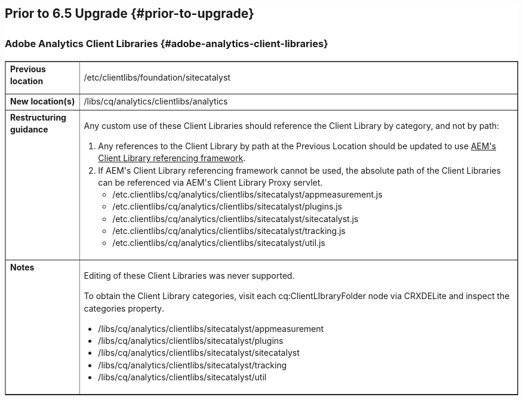 ## Prior to 6.5 Upgrade {#prior-to-upgrade}

### Adobe Analytics Client Libraries {#adobe-analytics-client-libraries}

<table border="1" cellpadding="1" cellspacing="0" width="100%"> 
 <tbody>
  <tr>
   <td><strong>Previous location</strong></td> 
   <td><p><span class="code">/etc/clientlibs/foundation/sitecatalyst</span></p> </td> 
  </tr>
  <tr>
   <td><strong>New location(s)</strong></td> 
   <td><span class="code">/libs/cq/analytics/clientlibs/analytics</span></td> 
  </tr>
  <tr>
   <td><strong>Restructuring guidance</strong></td> 
   <td><p>Any custom use of these Client Libraries should reference the Client Library by category, and not by path:</p> 
    <ol> 
     <li>Any references to the Client Library by path at the Previous Location should be updated to use <a href="../../../sites/developing/using/clientlibs.md#referencingclientsidelibraries" target="_blank">AEM's Client Library referencing framework</a>.</li> 
     <li>If AEM's Client Library referencing framework cannot be used, the absolute path of the Client Libraries can be referenced via AEM's Client Library Proxy servlet.
      <ul> 
       <li><span class="code">/etc.clientlibs/cq/analytics/clientlibs/sitecatalyst/appmeasurement.js</span></li> 
       <li><span class="code">/etc.clientlibs/cq/analytics/clientlibs/sitecatalyst/plugins.js</span></li> 
       <li><span class="code">/etc.clientlibs/cq/analytics/clientlibs/sitecatalyst/sitecatalyst.js</span></li> 
       <li><span class="code">/etc.clientlibs/cq/analytics/clientlibs/sitecatalyst/tracking.js</span></li> 
       <li><span class="code">/etc.clientlibs/cq/analytics/clientlibs/sitecatalyst/util.js</span></li> 
      </ul> </li> 
    </ol> </td> 
  </tr>
  <tr>
   <td><strong>Notes</strong></td> 
   <td><p>Editing of these Client Libraries was never supported.</p> <p>To obtain the Client Library categories, visit each <span class="code">cq:ClientLIbraryFolder</span> node via CRXDELite and inspect the categories property.</p> 
    <ul> 
     <li><span class="code">/libs/cq/analytics/clientlibs/sitecatalyst/appmeasurement</span></li> 
     <li><span class="code">/libs/cq/analytics/clientlibs/sitecatalyst/plugins</span></li> 
     <li><span class="code">/libs/cq/analytics/clientlibs/sitecatalyst/sitecatalyst</span></li> 
     <li><span class="code">/libs/cq/analytics/clientlibs/sitecatalyst/tracking</span></li> 
     <li><span class="code">/libs/cq/analytics/clientlibs/sitecatalyst/util</span></li> 
    </ul> </td> 
  </tr>
 </tbody>
</table>
